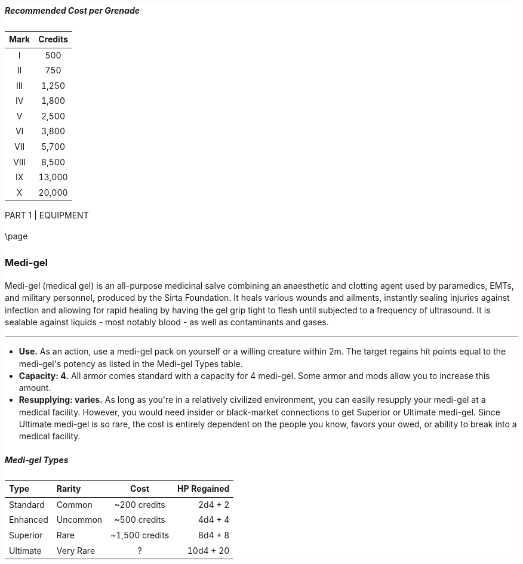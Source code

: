 ##### Recommended Cost per Grenade
| Mark | Credits |
| :---: | :---: |
| I | 500 |
| II | 750 |
| III | 1,250 |
| IV | 1,800 |
| V | 2,500 |
| VI | 3,800 |
| VII | 5,700 |
| VIII | 8,500 |
| IX | 13,000 |
| X | 20,000 |





<div class='pageNumber auto'></div>
<div class='footnote'>PART 1 | EQUIPMENT</div>

\page


### Medi-gel
Medi-gel (medical gel) is an all-purpose medicinal salve combining an anaesthetic and clotting agent used by paramedics,
EMTs, and military personnel, produced by the Sirta Foundation. It heals various wounds and ailments, instantly sealing
injuries against infection and allowing for rapid healing by having the gel grip tight to flesh until subjected to a frequency
of ultrasound. It is sealable against liquids - most notably blood - as well as contaminants and gases.

___
- __Use.__ As an action, use a medi-gel pack on yourself or a willing creature within 2m. The target regains hit points equal to the medi-gel's potency as listed in the Medi-gel Types table.
- __Capacity: 4.__ All armor comes standard with a capacity for 4 medi-gel. Some armor and mods allow you to increase this amount.
- __Resupplying: varies.__ As long as you're in a relatively civilized environment, you can easily resupply your medi-gel at a medical facility. However, you would need insider or black-market connections to get Superior or Ultimate medi-gel. Since Ultimate medi-gel is so rare, the cost is entirely dependent on the people you know, favors your owed, or ability to break into a medical facility.

##### Medi-gel Types
| Type | Rarity | Cost | HP Regained |
| :--- | :--- | :---: | ---: |
| Standard | Common | ~200 credits | 2d4 + 2 |
| Enhanced | Uncommon | ~500 credits | 4d4 + 4 |
| Superior | Rare | ~1,500 credits | 8d4 + 8 |
| Ultimate | Very Rare | ? | 10d4 + 20 |
